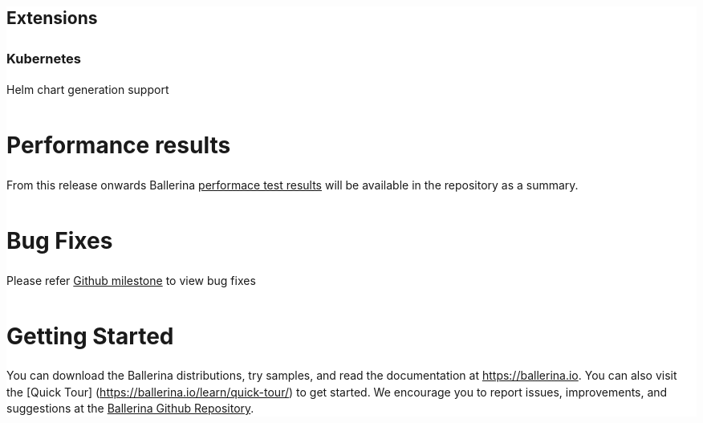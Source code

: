 ## Extensions

### Kubernetes

Helm chart generation support

# Performance results

From this release onwards Ballerina [performace test results](https://github.com/ballerina-platform/ballerina-lang/blob/v0.982.0/performance/benchmarks/summary.md) will be available in the repository as a summary.

# Bug Fixes

Please refer [Github milestone](https://github.com/ballerina-platform/ballerina-lang/issues?q=is%3Aissue+milestone%3A0.982.0+is%3Aclosed+label%3AType%2FBug) to view bug fixes

# Getting Started

You can download the Ballerina distributions, try samples, and read the documentation at https://ballerina.io. You can also visit the [Quick Tour] (https://ballerina.io/learn/quick-tour/) to get started. We encourage you to report issues, improvements, and suggestions at the [Ballerina Github Repository](https://github.com/ballerina-platform/ballerina-lang).
